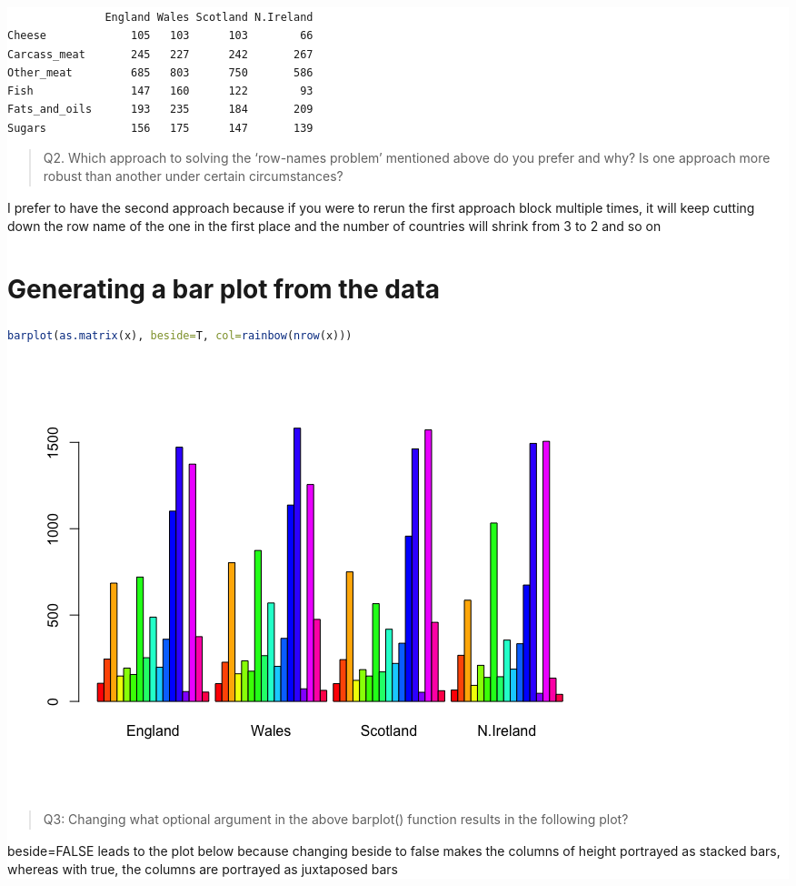                    England Wales Scotland N.Ireland
    Cheese             105   103      103        66
    Carcass_meat       245   227      242       267
    Other_meat         685   803      750       586
    Fish               147   160      122        93
    Fats_and_oils      193   235      184       209
    Sugars             156   175      147       139

> Q2. Which approach to solving the ‘row-names problem’ mentioned above
> do you prefer and why? Is one approach more robust than another under
> certain circumstances?

I prefer to have the second approach because if you were to rerun the
first approach block multiple times, it will keep cutting down the row
name of the one in the first place and the number of countries will
shrink from 3 to 2 and so on

# Generating a bar plot from the data

``` r
barplot(as.matrix(x), beside=T, col=rainbow(nrow(x)))
```

![](lab7_files/figure-commonmark/unnamed-chunk-16-1.png)

> Q3: Changing what optional argument in the above barplot() function
> results in the following plot?

beside=FALSE leads to the plot below because changing beside to false
makes the columns of height portrayed as stacked bars, whereas with
true, the columns are portrayed as juxtaposed bars
